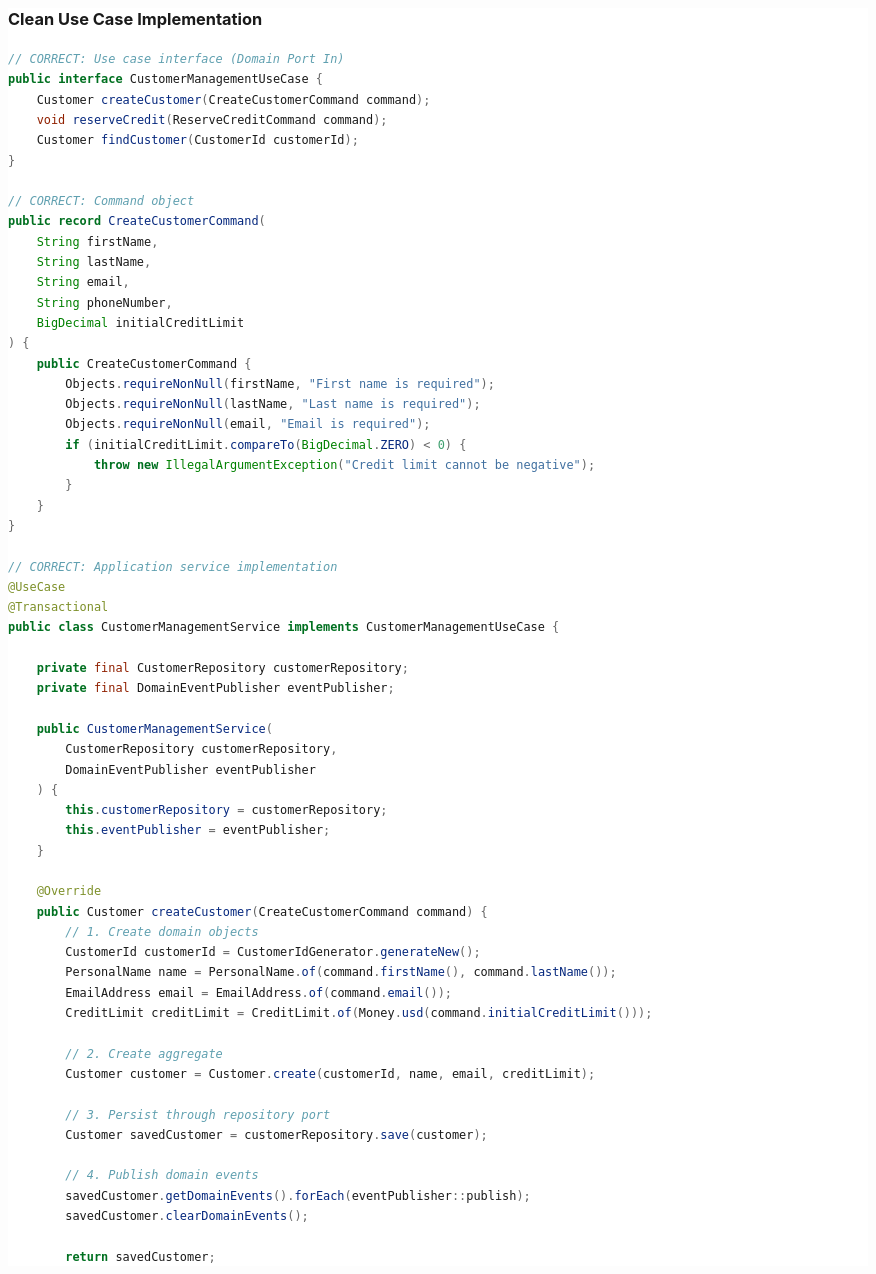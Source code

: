 ### Clean Use Case Implementation

```java
// CORRECT: Use case interface (Domain Port In)
public interface CustomerManagementUseCase {
    Customer createCustomer(CreateCustomerCommand command);
    void reserveCredit(ReserveCreditCommand command);
    Customer findCustomer(CustomerId customerId);
}

// CORRECT: Command object
public record CreateCustomerCommand(
    String firstName,
    String lastName,
    String email,
    String phoneNumber,
    BigDecimal initialCreditLimit
) {
    public CreateCustomerCommand {
        Objects.requireNonNull(firstName, "First name is required");
        Objects.requireNonNull(lastName, "Last name is required");
        Objects.requireNonNull(email, "Email is required");
        if (initialCreditLimit.compareTo(BigDecimal.ZERO) < 0) {
            throw new IllegalArgumentException("Credit limit cannot be negative");
        }
    }
}

// CORRECT: Application service implementation
@UseCase
@Transactional
public class CustomerManagementService implements CustomerManagementUseCase {
    
    private final CustomerRepository customerRepository;
    private final DomainEventPublisher eventPublisher;
    
    public CustomerManagementService(
        CustomerRepository customerRepository,
        DomainEventPublisher eventPublisher
    ) {
        this.customerRepository = customerRepository;
        this.eventPublisher = eventPublisher;
    }
    
    @Override
    public Customer createCustomer(CreateCustomerCommand command) {
        // 1. Create domain objects
        CustomerId customerId = CustomerIdGenerator.generateNew();
        PersonalName name = PersonalName.of(command.firstName(), command.lastName());
        EmailAddress email = EmailAddress.of(command.email());
        CreditLimit creditLimit = CreditLimit.of(Money.usd(command.initialCreditLimit()));
        
        // 2. Create aggregate
        Customer customer = Customer.create(customerId, name, email, creditLimit);
        
        // 3. Persist through repository port
        Customer savedCustomer = customerRepository.save(customer);
        
        // 4. Publish domain events
        savedCustomer.getDomainEvents().forEach(eventPublisher::publish);
        savedCustomer.clearDomainEvents();
        
        return savedCustomer;
```